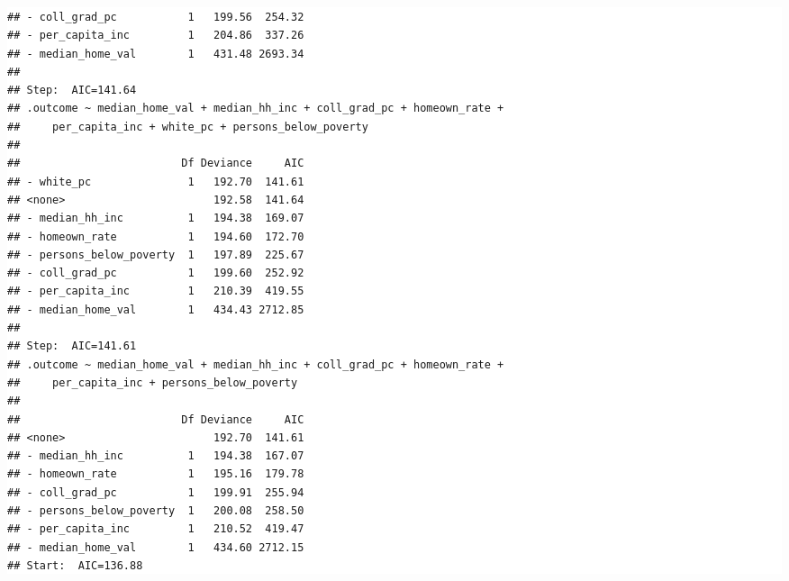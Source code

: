     ## - coll_grad_pc           1   199.56  254.32
    ## - per_capita_inc         1   204.86  337.26
    ## - median_home_val        1   431.48 2693.34
    ## 
    ## Step:  AIC=141.64
    ## .outcome ~ median_home_val + median_hh_inc + coll_grad_pc + homeown_rate + 
    ##     per_capita_inc + white_pc + persons_below_poverty
    ## 
    ##                         Df Deviance     AIC
    ## - white_pc               1   192.70  141.61
    ## <none>                       192.58  141.64
    ## - median_hh_inc          1   194.38  169.07
    ## - homeown_rate           1   194.60  172.70
    ## - persons_below_poverty  1   197.89  225.67
    ## - coll_grad_pc           1   199.60  252.92
    ## - per_capita_inc         1   210.39  419.55
    ## - median_home_val        1   434.43 2712.85
    ## 
    ## Step:  AIC=141.61
    ## .outcome ~ median_home_val + median_hh_inc + coll_grad_pc + homeown_rate + 
    ##     per_capita_inc + persons_below_poverty
    ## 
    ##                         Df Deviance     AIC
    ## <none>                       192.70  141.61
    ## - median_hh_inc          1   194.38  167.07
    ## - homeown_rate           1   195.16  179.78
    ## - coll_grad_pc           1   199.91  255.94
    ## - persons_below_poverty  1   200.08  258.50
    ## - per_capita_inc         1   210.52  419.47
    ## - median_home_val        1   434.60 2712.15
    ## Start:  AIC=136.88